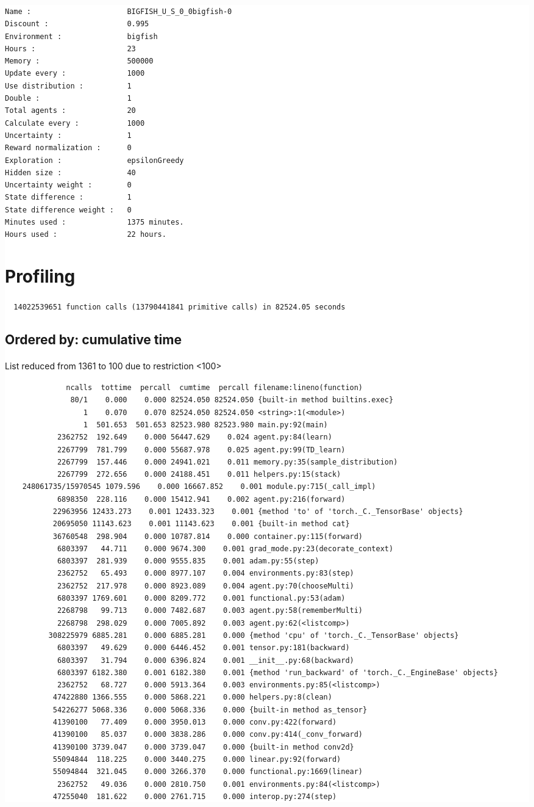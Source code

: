 
    Name :                      BIGFISH_U_S_0_0bigfish-0
    Discount :                  0.995
    Environment :               bigfish
    Hours :                     23
    Memory :                    500000
    Update every :              1000
    Use distribution :          1
    Double :                    1
    Total agents :              20
    Calculate every :           1000
    Uncertainty :               1
    Reward normalization :      0
    Exploration :               epsilonGreedy
    Hidden size :               40
    Uncertainty weight :        0
    State difference :          1
    State difference weight :   0
    Minutes used :              1375 minutes.
    Hours used :                22 hours.

# Profiling


      14022539651 function calls (13790441841 primitive calls) in 82524.05 seconds

##    Ordered by: cumulative time
   List reduced from 1361 to 100 due to restriction <100>

                  ncalls  tottime  percall  cumtime  percall filename:lineno(function)
                   80/1    0.000    0.000 82524.050 82524.050 {built-in method builtins.exec}
                      1    0.070    0.070 82524.050 82524.050 <string>:1(<module>)
                      1  501.653  501.653 82523.980 82523.980 main.py:92(main)
                2362752  192.649    0.000 56447.629    0.024 agent.py:84(learn)
                2267799  781.799    0.000 55687.978    0.025 agent.py:99(TD_learn)
                2267799  157.446    0.000 24941.021    0.011 memory.py:35(sample_distribution)
                2267799  272.656    0.000 24188.451    0.011 helpers.py:15(stack)
        248061735/15970545 1079.596    0.000 16667.852    0.001 module.py:715(_call_impl)
                6898350  228.116    0.000 15412.941    0.002 agent.py:216(forward)
               22963956 12433.273    0.001 12433.323    0.001 {method 'to' of 'torch._C._TensorBase' objects}
               20695050 11143.623    0.001 11143.623    0.001 {built-in method cat}
               36760548  298.904    0.000 10787.814    0.000 container.py:115(forward)
                6803397   44.711    0.000 9674.300    0.001 grad_mode.py:23(decorate_context)
                6803397  281.939    0.000 9555.835    0.001 adam.py:55(step)
                2362752   65.493    0.000 8977.107    0.004 environments.py:83(step)
                2362752  217.978    0.000 8923.089    0.004 agent.py:70(chooseMulti)
                6803397 1769.601    0.000 8209.772    0.001 functional.py:53(adam)
                2268798   99.713    0.000 7482.687    0.003 agent.py:58(rememberMulti)
                2268798  298.029    0.000 7005.892    0.003 agent.py:62(<listcomp>)
              308225979 6885.281    0.000 6885.281    0.000 {method 'cpu' of 'torch._C._TensorBase' objects}
                6803397   49.629    0.000 6446.452    0.001 tensor.py:181(backward)
                6803397   31.794    0.000 6396.824    0.001 __init__.py:68(backward)
                6803397 6182.380    0.001 6182.380    0.001 {method 'run_backward' of 'torch._C._EngineBase' objects}
                2362752   68.727    0.000 5913.364    0.003 environments.py:85(<listcomp>)
               47422880 1366.555    0.000 5868.221    0.000 helpers.py:8(clean)
               54226277 5068.336    0.000 5068.336    0.000 {built-in method as_tensor}
               41390100   77.409    0.000 3950.013    0.000 conv.py:422(forward)
               41390100   85.037    0.000 3838.286    0.000 conv.py:414(_conv_forward)
               41390100 3739.047    0.000 3739.047    0.000 {built-in method conv2d}
               55094844  118.225    0.000 3440.275    0.000 linear.py:92(forward)
               55094844  321.045    0.000 3266.370    0.000 functional.py:1669(linear)
                2362752   49.036    0.000 2810.750    0.001 environments.py:84(<listcomp>)
               47255040  181.622    0.000 2761.715    0.000 interop.py:274(step)